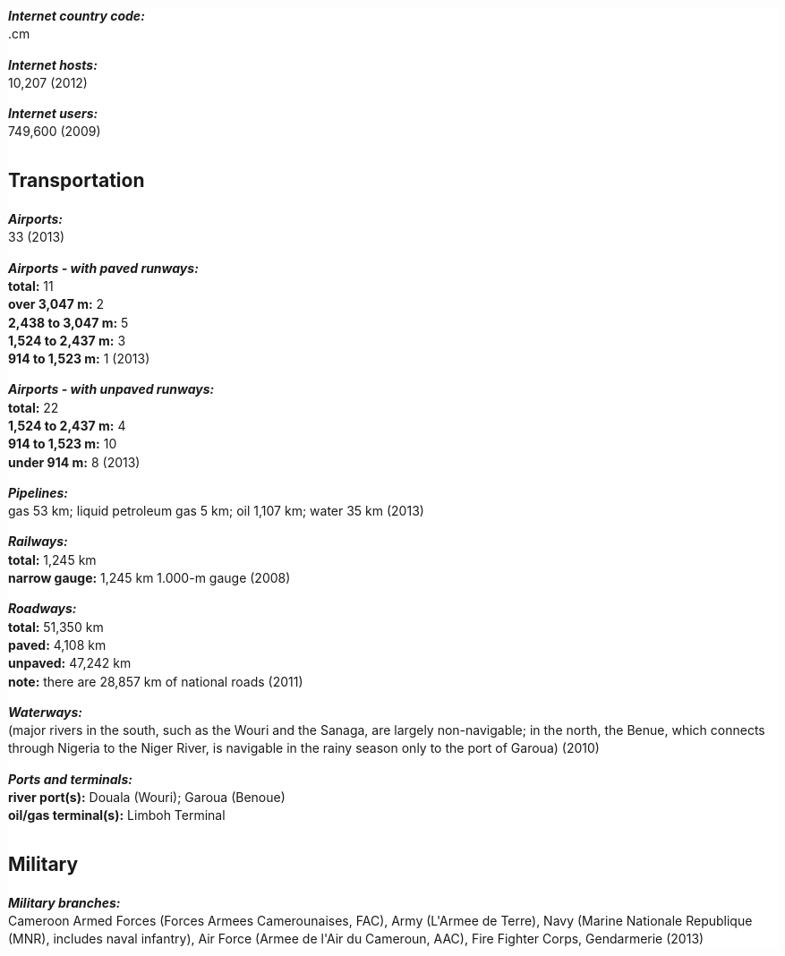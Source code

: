 **_Internet country code:_**   
.cm

**_Internet hosts:_**   
10,207 (2012)

**_Internet users:_**   
749,600 (2009)


## Transportation

**_Airports:_**   
33 (2013)

**_Airports - with paved runways:_**   
**total:** 11   
**over 3,047 m:** 2   
**2,438 to 3,047 m:** 5   
**1,524 to 2,437 m:** 3   
**914 to 1,523 m:** 1 (2013)

**_Airports - with unpaved runways:_**   
**total:** 22   
**1,524 to 2,437 m:** 4   
**914 to 1,523 m:** 10   
**under 914 m:** 8 (2013)

**_Pipelines:_**   
gas 53 km; liquid petroleum gas 5 km; oil 1,107 km; water 35 km (2013)

**_Railways:_**   
**total:** 1,245 km   
**narrow gauge:** 1,245 km 1.000-m gauge (2008)

**_Roadways:_**   
**total:** 51,350 km   
**paved:** 4,108 km   
**unpaved:** 47,242 km   
**note:** there are 28,857 km of national roads (2011)

**_Waterways:_**   
(major rivers in the south, such as the Wouri and the Sanaga, are largely non-navigable; in the north, the Benue, which connects through Nigeria to the Niger River, is navigable in the rainy season only to the port of Garoua) (2010)

**_Ports and terminals:_**   
**river port(s):** Douala (Wouri); Garoua (Benoue)   
**oil/gas terminal(s):** Limboh Terminal


## Military

**_Military branches:_**   
Cameroon Armed Forces (Forces Armees Camerounaises, FAC), Army (L'Armee de Terre), Navy (Marine Nationale Republique (MNR), includes naval infantry), Air Force (Armee de l'Air du Cameroun, AAC), Fire Fighter Corps, Gendarmerie (2013)
